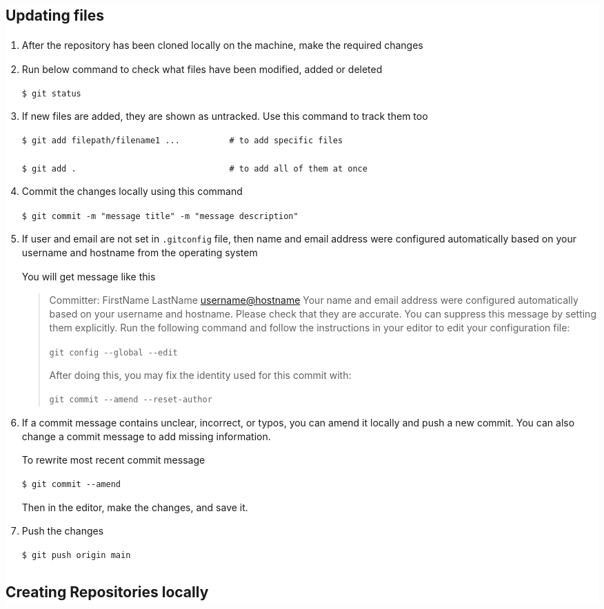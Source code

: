 ## Updating files

1. After the repository has been cloned locally on the machine, make the required changes

1. Run below command to check what files have been modified, added or deleted

   ```shell
   $ git status
   ```

1. If new files are added, they are shown as untracked. Use this command to track them too

   ```shell
   $ git add filepath/filename1 ...          # to add specific files

   $ git add .                               # to add all of them at once
   ```

1. Commit the changes locally using this command

   ```shell
   $ git commit -m "message title" -m "message description"
   ```

1. If user and email are not set in `.gitconfig` file, then name and email address were configured automatically based on your username and hostname from the operating system

   You will get message like this

   > Committer: FirstName LastName <username@hostname>
   > Your name and email address were configured automatically based
   > on your username and hostname. Please check that they are accurate.
   > You can suppress this message by setting them explicitly. Run the
   > following command and follow the instructions in your editor to edit
   > your configuration file:
   >
   > `git config --global --edit`
   >
   > After doing this, you may fix the identity used for this commit with:
   >
   > `git commit --amend --reset-author`

1. If a commit message contains unclear, incorrect, or typos, you can amend it locally and push a new commit. You can also change a commit message to add missing information.

   To rewrite most recent commit message

   ```shell
   $ git commit --amend
   ```

   Then in the editor, make the changes, and save it.

1. Push the changes
   ```shell
   $ git push origin main
   ```

## Creating Repositories locally
